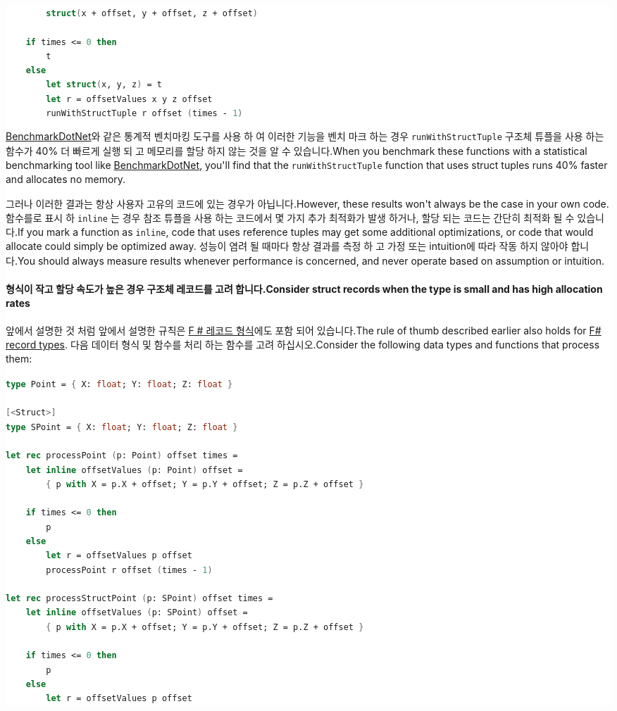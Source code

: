 ```fsharp
        struct(x + offset, y + offset, z + offset)

    if times <= 0 then
        t
    else
        let struct(x, y, z) = t
        let r = offsetValues x y z offset
        runWithStructTuple r offset (times - 1)
```

<span data-ttu-id="10561-292">[BenchmarkDotNet](https://benchmarkdotnet.org/)와 같은 통계적 벤치마킹 도구를 사용 하 여 이러한 기능을 벤치 마크 하는 경우 `runWithStructTuple` 구조체 튜플을 사용 하는 함수가 40% 더 빠르게 실행 되 고 메모리를 할당 하지 않는 것을 알 수 있습니다.</span><span class="sxs-lookup"><span data-stu-id="10561-292">When you benchmark these functions with a statistical benchmarking tool like [BenchmarkDotNet](https://benchmarkdotnet.org/), you'll find that the `runWithStructTuple` function that uses struct tuples runs 40% faster and allocates no memory.</span></span>

<span data-ttu-id="10561-293">그러나 이러한 결과는 항상 사용자 고유의 코드에 있는 경우가 아닙니다.</span><span class="sxs-lookup"><span data-stu-id="10561-293">However, these results won't always be the case in your own code.</span></span> <span data-ttu-id="10561-294">함수를로 표시 하 `inline` 는 경우 참조 튜플을 사용 하는 코드에서 몇 가지 추가 최적화가 발생 하거나, 할당 되는 코드는 간단히 최적화 될 수 있습니다.</span><span class="sxs-lookup"><span data-stu-id="10561-294">If you mark a function as `inline`, code that uses reference tuples may get some additional optimizations, or code that would allocate could simply be optimized away.</span></span> <span data-ttu-id="10561-295">성능이 염려 될 때마다 항상 결과를 측정 하 고 가정 또는 intuition에 따라 작동 하지 않아야 합니다.</span><span class="sxs-lookup"><span data-stu-id="10561-295">You should always measure results whenever performance is concerned, and never operate based on assumption or intuition.</span></span>

#### <a name="consider-struct-records-when-the-type-is-small-and-has-high-allocation-rates"></a><span data-ttu-id="10561-296">형식이 작고 할당 속도가 높은 경우 구조체 레코드를 고려 합니다.</span><span class="sxs-lookup"><span data-stu-id="10561-296">Consider struct records when the type is small and has high allocation rates</span></span>

<span data-ttu-id="10561-297">앞에서 설명한 것 처럼 앞에서 설명한 규칙은 [F # 레코드 형식](../language-reference/records.md)에도 포함 되어 있습니다.</span><span class="sxs-lookup"><span data-stu-id="10561-297">The rule of thumb described earlier also holds for [F# record types](../language-reference/records.md).</span></span> <span data-ttu-id="10561-298">다음 데이터 형식 및 함수를 처리 하는 함수를 고려 하십시오.</span><span class="sxs-lookup"><span data-stu-id="10561-298">Consider the following data types and functions that process them:</span></span>

```fsharp
type Point = { X: float; Y: float; Z: float }

[<Struct>]
type SPoint = { X: float; Y: float; Z: float }

let rec processPoint (p: Point) offset times =
    let inline offsetValues (p: Point) offset =
        { p with X = p.X + offset; Y = p.Y + offset; Z = p.Z + offset }

    if times <= 0 then
        p
    else
        let r = offsetValues p offset
        processPoint r offset (times - 1)

let rec processStructPoint (p: SPoint) offset times =
    let inline offsetValues (p: SPoint) offset =
        { p with X = p.X + offset; Y = p.Y + offset; Z = p.Z + offset }

    if times <= 0 then
        p
    else
        let r = offsetValues p offset
```